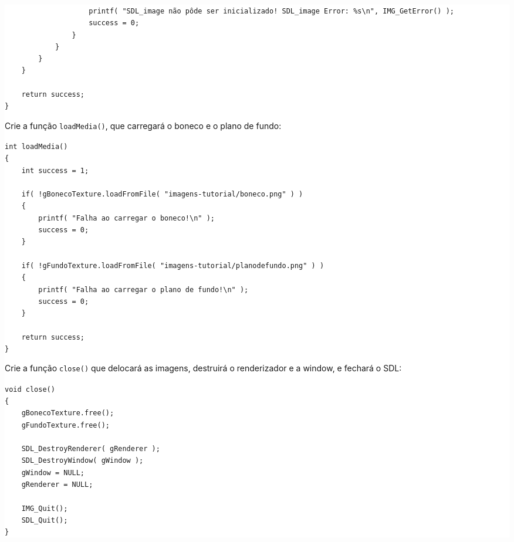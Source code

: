 ```
					printf( "SDL_image não pôde ser inicializado! SDL_image Error: %s\n", IMG_GetError() );
					success = 0;
				}
			}
		}
	}

	return success;
}
```

Crie a função `loadMedia()`, que carregará o boneco e o plano de fundo:

```
int loadMedia()
{
	int success = 1;

	if( !gBonecoTexture.loadFromFile( "imagens-tutorial/boneco.png" ) )
	{
		printf( "Falha ao carregar o boneco!\n" );
		success = 0;
	}

	if( !gFundoTexture.loadFromFile( "imagens-tutorial/planodefundo.png" ) )
	{
		printf( "Falha ao carregar o plano de fundo!\n" );
		success = 0;
	}

	return success;
}
```
Crie a função `close()` que delocará as imagens, destruirá o renderizador e a window, e fechará o SDL:

```
void close()
{
	gBonecoTexture.free();
	gFundoTexture.free();

	SDL_DestroyRenderer( gRenderer );
	SDL_DestroyWindow( gWindow );
	gWindow = NULL;
	gRenderer = NULL;

	IMG_Quit();
	SDL_Quit();
}
```
